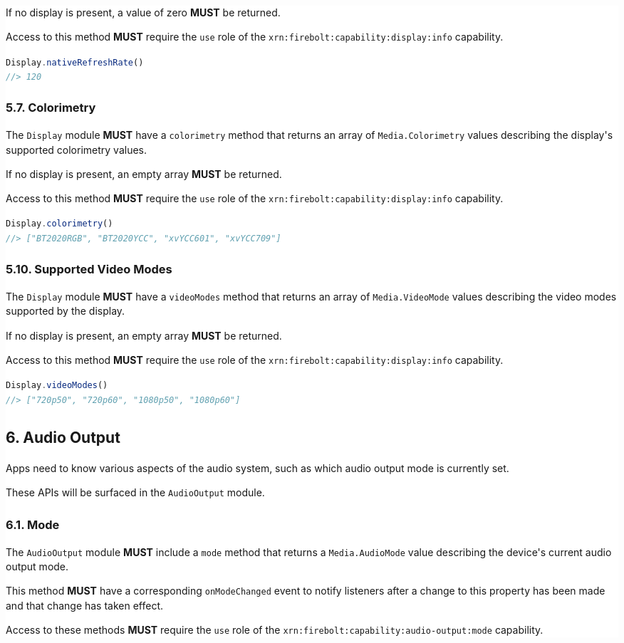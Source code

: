If no display is present, a value of zero **MUST** be returned.

Access to this method **MUST** require the `use` role of the `xrn:firebolt:capability:display:info` capability.

```javascript
Display.nativeRefreshRate()
//> 120
```

### 5.7. Colorimetry

The `Display` module **MUST** have a `colorimetry` method that returns an array of `Media.Colorimetry` values describing the display's supported colorimetry values.

If no display is present, an empty array **MUST** be returned.

Access to this method **MUST** require the `use` role of the `xrn:firebolt:capability:display:info` capability.

```javascript
Display.colorimetry()
//> ["BT2020RGB", "BT2020YCC", "xvYCC601", "xvYCC709"]
```

### 5.10. Supported Video Modes

The `Display` module **MUST** have a `videoModes` method that returns an array of `Media.VideoMode` values describing the video modes supported by the display.

If no display is present, an empty array **MUST** be returned.

Access to this method **MUST** require the `use` role of the `xrn:firebolt:capability:display:info` capability.

```javascript
Display.videoModes()
//> ["720p50", "720p60", "1080p50", "1080p60"]
```

## 6. Audio Output

Apps need to know various aspects of the audio system, such as which audio output mode is currently set.

These APIs will be surfaced in the `AudioOutput` module.

### 6.1. Mode

The `AudioOutput` module **MUST** include a `mode` method that returns a `Media.AudioMode` value describing the device's current audio output mode.

This method **MUST** have a corresponding `onModeChanged` event to notify listeners after a change to this property has been made and that change has taken effect.

Access to these methods **MUST** require the `use` role of the `xrn:firebolt:capability:audio-output:mode` capability.
